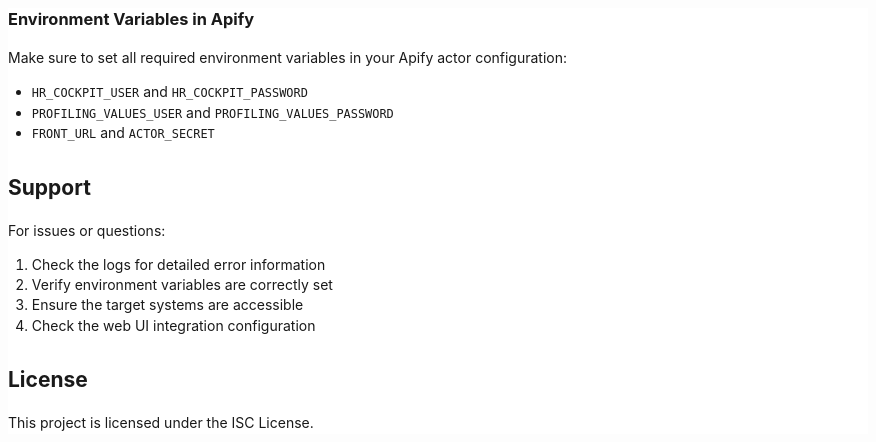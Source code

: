 ### Environment Variables in Apify
Make sure to set all required environment variables in your Apify actor configuration:
- `HR_COCKPIT_USER` and `HR_COCKPIT_PASSWORD`
- `PROFILING_VALUES_USER` and `PROFILING_VALUES_PASSWORD`
- `FRONT_URL` and `ACTOR_SECRET`

## Support

For issues or questions:
1. Check the logs for detailed error information
2. Verify environment variables are correctly set
3. Ensure the target systems are accessible
4. Check the web UI integration configuration

## License

This project is licensed under the ISC License.
